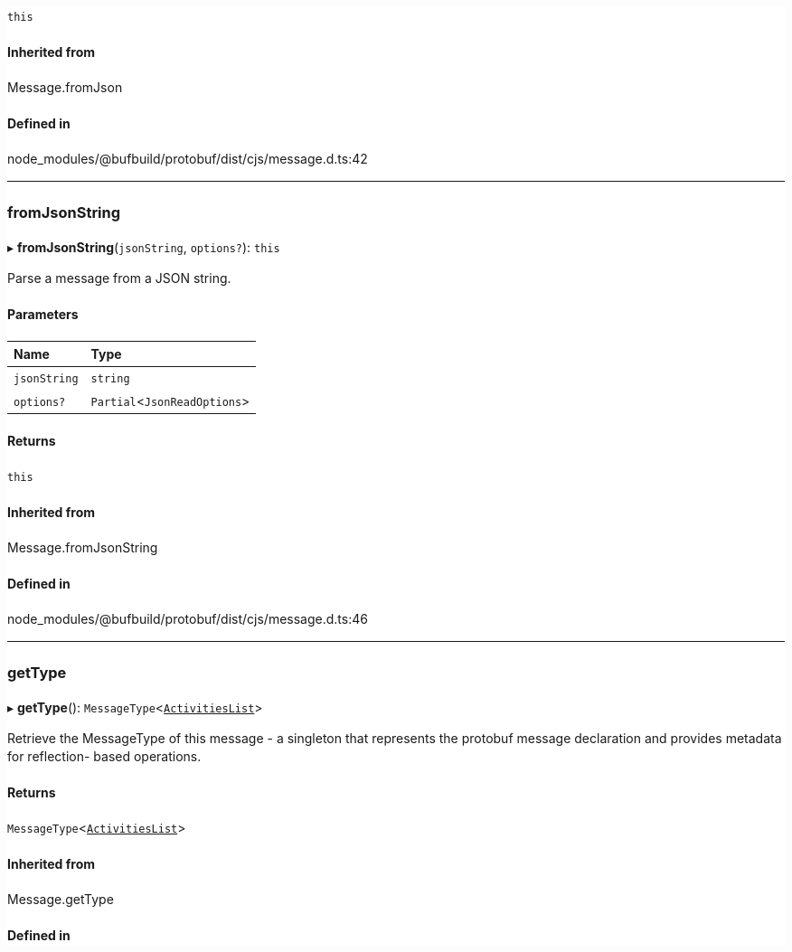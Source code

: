 `this`

#### Inherited from

Message.fromJson

#### Defined in

node_modules/@bufbuild/protobuf/dist/cjs/message.d.ts:42

___

### fromJsonString

▸ **fromJsonString**(`jsonString`, `options?`): `this`

Parse a message from a JSON string.

#### Parameters

| Name | Type |
| :------ | :------ |
| `jsonString` | `string` |
| `options?` | `Partial`\<`JsonReadOptions`\> |

#### Returns

`this`

#### Inherited from

Message.fromJsonString

#### Defined in

node_modules/@bufbuild/protobuf/dist/cjs/message.d.ts:46

___

### getType

▸ **getType**(): `MessageType`\<[`ActivitiesList`](ActivitiesList.md)\>

Retrieve the MessageType of this message - a singleton that represents
the protobuf message declaration and provides metadata for reflection-
based operations.

#### Returns

`MessageType`\<[`ActivitiesList`](ActivitiesList.md)\>

#### Inherited from

Message.getType

#### Defined in
